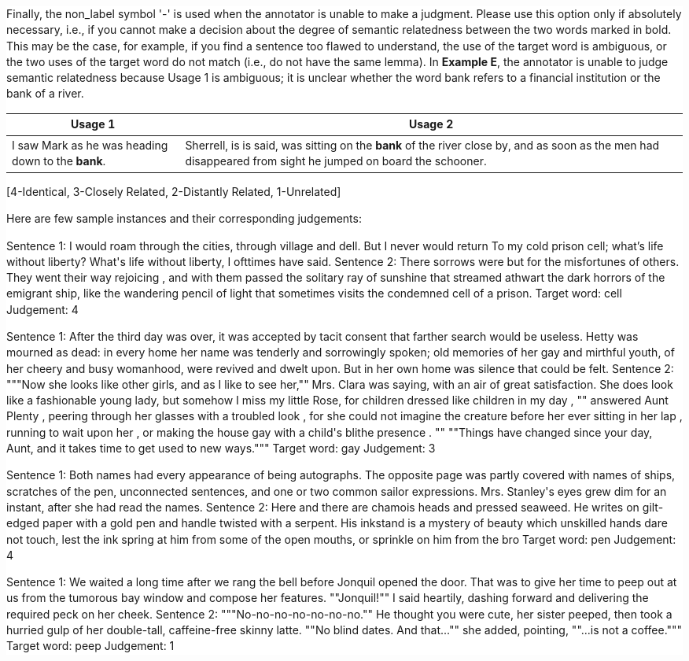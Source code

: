 Finally, the non_label symbol '-' is used when the annotator is unable to make a judgment. Please use this option only if absolutely necessary, i.e., if you cannot make a decision about the degree of semantic relatedness between the two words marked in bold. This may be the case, for example, if you find a sentence too flawed to understand, the use of the target word is ambiguous, or the two uses of the target word do not match (i.e., do not have the same lemma). In **Example E**, the annotator is unable to judge semantic relatedness because Usage 1 is ambiguous; it is unclear whether the word bank refers to a financial institution or the bank of a river.

|Usage 1 | Usage 2 |
|--------|---------|
|I saw Mark as he was heading down to the **bank**.|Sherrell, is is said, was sitting on the **bank** of the river close by, and as soon as the men had disappeared from sight he jumped on board the schooner.|

[4-Identical, 3-Closely Related, 2-Distantly Related, 1-Unrelated]

Here are few sample instances and their corresponding judgements:

Sentence 1: I would roam through the cities, through village and dell. But I never would return To my cold prison cell; what’s life without liberty? What's life without liberty, I ofttimes have said.
Sentence 2: There sorrows were but for the misfortunes of others. They went their way rejoicing , and with them passed the solitary ray of sunshine that streamed athwart the dark horrors of the emigrant ship, like the wandering pencil of light that sometimes visits the condemned cell of a prison.
Target word: cell
Judgement: 4

Sentence 1: After the third day was over, it was accepted by tacit consent that farther search would be useless. Hetty was mourned as dead: in every home her name was tenderly and sorrowingly spoken; old memories of her gay and mirthful youth, of her cheery and busy womanhood, were revived and dwelt upon.  But in her own home was silence that could be felt.
Sentence 2: """Now she looks like other girls, and as I like to see her,"" Mrs. Clara was saying, with an air of great satisfaction. She does look like a fashionable young lady, but somehow I miss my little Rose, for children dressed like children in my day , "" answered Aunt Plenty , peering through her glasses with a troubled look , for she could not imagine the creature before her ever sitting in her lap , running to wait upon her , or making the house gay with a child's blithe presence . "" ""Things have changed since your day, Aunt, and it takes time to get used to new ways."""
Target word: gay
Judgement: 3

Sentence 1: Both names had every appearance of being autographs. The opposite page was partly covered with names of ships, scratches of the pen, unconnected sentences, and one or two common sailor expressions. Mrs. Stanley\'s eyes grew dim for an instant, after she had read the names.
Sentence 2: Here and there are chamois heads and pressed seaweed. He writes on gilt-edged paper with a gold pen and handle twisted with a serpent.  His inkstand is a mystery of beauty which unskilled hands dare not touch, lest the ink spring at him from some of the open mouths, or sprinkle on him from the bro
Target word: pen
Judgement: 4

Sentence 1: We waited a long time after we rang the bell before Jonquil opened the door. That was to give her time to peep out at us from the tumorous bay window and compose her features. ""Jonquil!"" I said heartily, dashing forward and delivering the required peck on her cheek.
Sentence 2: """No-no-no-no-no-no-no."" He thought you were cute, her sister peeped, then took a hurried gulp of her double-tall, caffeine-free skinny latte. ""No blind dates. And that..."" she added, pointing, ""...is not a coffee."""
Target word: peep
Judgement: 1
